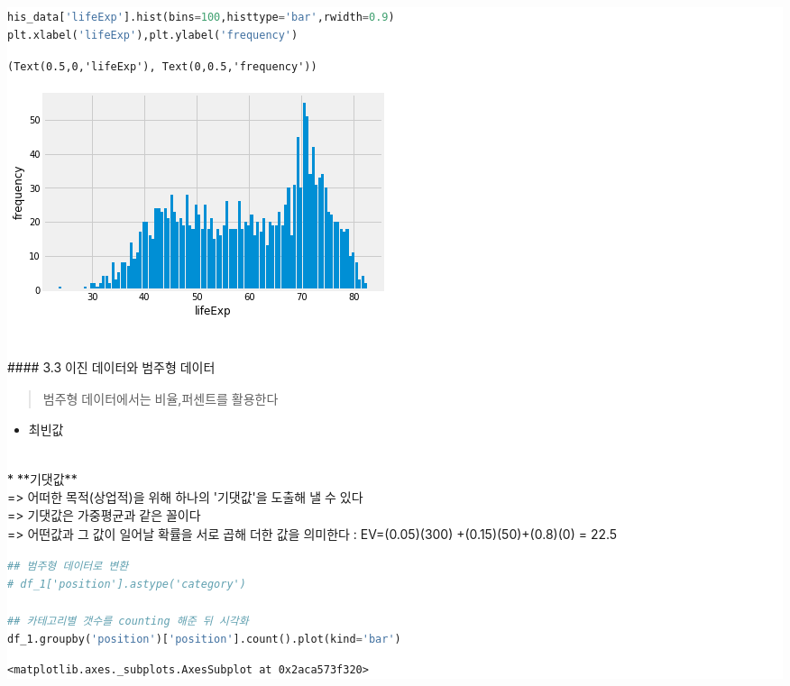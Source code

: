 </div>




```python
his_data['lifeExp'].hist(bins=100,histtype='bar',rwidth=0.9)
plt.xlabel('lifeExp'),plt.ylabel('frequency')
```




    (Text(0.5,0,'lifeExp'), Text(0,0.5,'frequency'))




![png](output_36_1.png)


<br>
#### 3.3 이진 데이터와 범주형 데이터 
<br>

> 범주형 데이터에서는 비율,퍼센트를 활용한다 <br>

* 최빈값
<br>
* **기댓값** <br>
 => 어떠한 목적(상업적)을 위해 하나의 '기댓값'을 도출해 낼 수 있다 <br>
 => 기댓값은 가중평균과 같은 꼴이다 <br>
 => 어떤값과 그 값이 일어날 확률을 서로 곱해 더한 값을 의미한다 : EV=(0.05)(300) +(0.15)(50)+(0.8)(0) = 22.5


```python
## 범주형 데이터로 변환
# df_1['position'].astype('category')

## 카테고리별 갯수를 counting 해준 뒤 시각화
df_1.groupby('position')['position'].count().plot(kind='bar')
```




    <matplotlib.axes._subplots.AxesSubplot at 0x2aca573f320>
